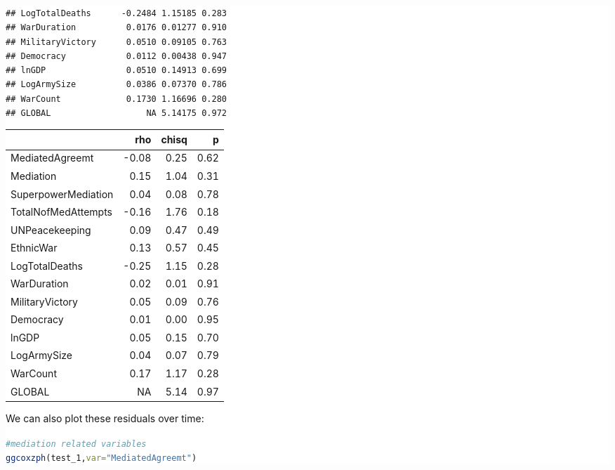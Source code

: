     ## LogTotalDeaths      -0.2484 1.15185 0.283
    ## WarDuration          0.0176 0.01277 0.910
    ## MilitaryVictory      0.0510 0.09105 0.763
    ## Democracy            0.0112 0.00438 0.947
    ## lnGDP                0.0510 0.14913 0.699
    ## LogArmySize          0.0386 0.07370 0.786
    ## WarCount             0.1730 1.16696 0.280
    ## GLOBAL                   NA 5.14175 0.972

|                     |    rho|  chisq|     p|
|---------------------|------:|------:|-----:|
| MediatedAgreemt     |  -0.08|   0.25|  0.62|
| Mediation           |   0.15|   1.04|  0.31|
| SuperpowerMediation |   0.04|   0.08|  0.78|
| TotalNofMedAttempts |  -0.16|   1.76|  0.18|
| UNPeacekeeping      |   0.09|   0.47|  0.49|
| EthnicWar           |   0.13|   0.57|  0.45|
| LogTotalDeaths      |  -0.25|   1.15|  0.28|
| WarDuration         |   0.02|   0.01|  0.91|
| MilitaryVictory     |   0.05|   0.09|  0.76|
| Democracy           |   0.01|   0.00|  0.95|
| lnGDP               |   0.05|   0.15|  0.70|
| LogArmySize         |   0.04|   0.07|  0.79|
| WarCount            |   0.17|   1.17|  0.28|
| GLOBAL              |     NA|   5.14|  0.97|

We can also plot these residuals over time:

``` r
#mediation related variables
ggcoxzph(test_1,var="MediatedAgreemt")
```

